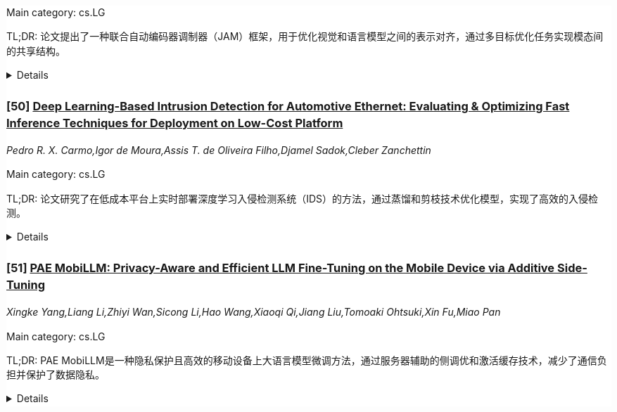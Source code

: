 Main category: cs.LG

TL;DR: 论文提出了一种联合自动编码器调制器（JAM）框架，用于优化视觉和语言模型之间的表示对齐，通过多目标优化任务实现模态间的共享结构。


<details><summary>Details</summary></details>


### [50] [Deep Learning-Based Intrusion Detection for Automotive Ethernet: Evaluating & Optimizing Fast Inference Techniques for Deployment on Low-Cost Platform](https://arxiv.org/abs/2507.01208)
*Pedro R. X. Carmo,Igor de Moura,Assis T. de Oliveira Filho,Djamel Sadok,Cleber Zanchettin*

Main category: cs.LG

TL;DR: 论文研究了在低成本平台上实时部署深度学习入侵检测系统（IDS）的方法，通过蒸馏和剪枝技术优化模型，实现了高效的入侵检测。


<details><summary>Details</summary></details>


### [51] [PAE MobiLLM: Privacy-Aware and Efficient LLM Fine-Tuning on the Mobile Device via Additive Side-Tuning](https://arxiv.org/abs/2507.01216)
*Xingke Yang,Liang Li,Zhiyi Wan,Sicong Li,Hao Wang,Xiaoqi Qi,Jiang Liu,Tomoaki Ohtsuki,Xin Fu,Miao Pan*

Main category: cs.LG

TL;DR: PAE MobiLLM是一种隐私保护且高效的移动设备上大语言模型微调方法，通过服务器辅助的侧调优和激活缓存技术，减少了通信负担并保护了数据隐私。


<details>
  <summary>Details</summary>
Motivation: 移动设备资源有限，现有服务器辅助方法存在通信负担重和隐私泄露问题，需要一种更高效且隐私保护的微调方法。

Method: PAE MobiLLM采用服务器辅助的侧调优，集成激活缓存和一维激活传输技术，并通过适配器侧网络设计保护隐私。

Result: PAE MobiLLM减少了通信成本，加速了微调收敛，并保护了数据和模型的隐私。

